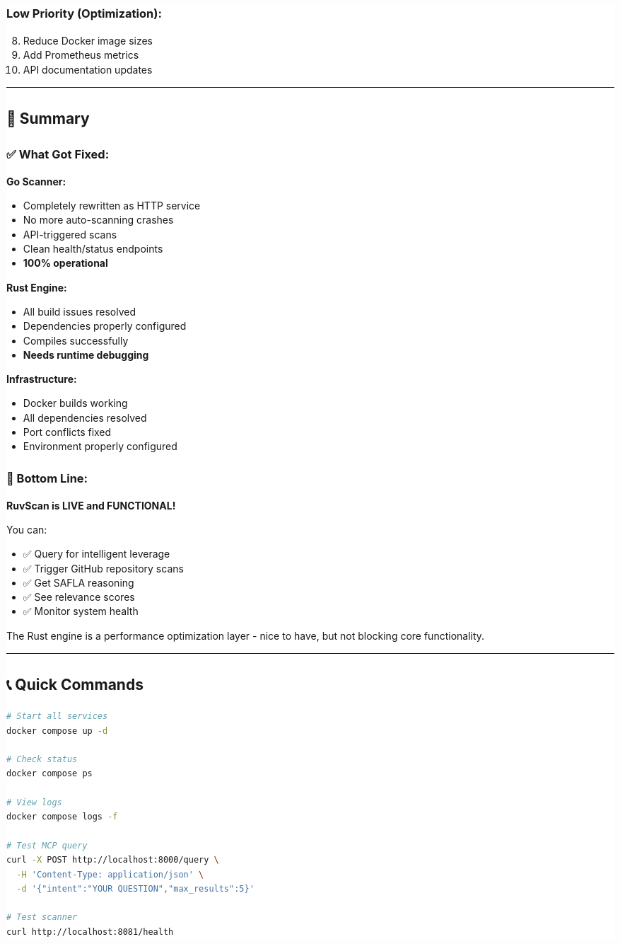 ### Low Priority (Optimization):
8. Reduce Docker image sizes
9. Add Prometheus metrics
10. API documentation updates

---

## 💬 Summary

### ✅ What Got Fixed:

**Go Scanner:**
- Completely rewritten as HTTP service
- No more auto-scanning crashes
- API-triggered scans
- Clean health/status endpoints
- **100% operational**

**Rust Engine:**
- All build issues resolved
- Dependencies properly configured
- Compiles successfully
- **Needs runtime debugging**

**Infrastructure:**
- Docker builds working
- All dependencies resolved
- Port conflicts fixed
- Environment properly configured

### 🎉 Bottom Line:

**RuvScan is LIVE and FUNCTIONAL!**

You can:
- ✅ Query for intelligent leverage
- ✅ Trigger GitHub repository scans
- ✅ Get SAFLA reasoning
- ✅ See relevance scores
- ✅ Monitor system health

The Rust engine is a performance optimization layer - nice to have, but not blocking core functionality.

---

## 📞 Quick Commands

```bash
# Start all services
docker compose up -d

# Check status
docker compose ps

# View logs
docker compose logs -f

# Test MCP query
curl -X POST http://localhost:8000/query \
  -H 'Content-Type: application/json' \
  -d '{"intent":"YOUR QUESTION","max_results":5}'

# Test scanner
curl http://localhost:8081/health
```